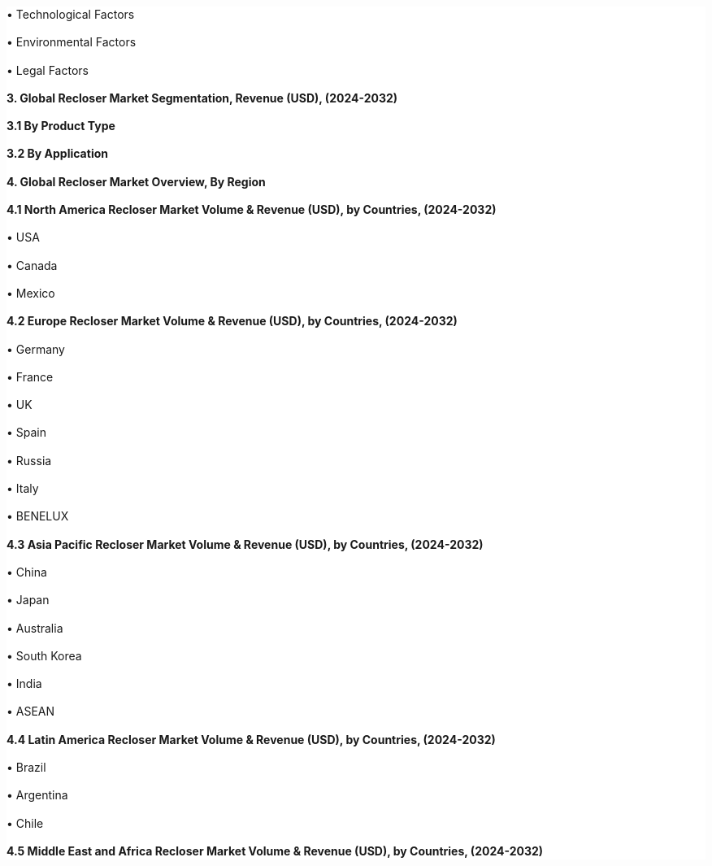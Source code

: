 • Technological Factors

• Environmental Factors

• Legal Factors

<strong>3. Global Recloser Market Segmentation, Revenue (USD), (2024-2032)</strong>

<strong>3.1 By Product Type</strong>

<strong>3.2 By Application</strong>

<strong>4. Global Recloser Market Overview, By Region</strong>

<strong>4.1 North America Recloser Market Volume &amp; Revenue (USD), by Countries, (2024-2032)</strong>

• USA

• Canada

• Mexico

<strong>4.2 Europe Recloser Market Volume &amp; Revenue (USD), by Countries, (2024-2032)</strong>

• Germany

• France

• UK

• Spain

• Russia

• Italy

• BENELUX

<strong>4.3 Asia Pacific Recloser Market Volume &amp; Revenue (USD), by Countries, (2024-2032)</strong>

• China

• Japan

• Australia

• South Korea

• India

• ASEAN

<strong>4.4 Latin America Recloser Market Volume &amp; Revenue (USD), by Countries, (2024-2032)</strong>

• Brazil

• Argentina

• Chile

<strong>4.5 Middle East and Africa Recloser Market Volume &amp; Revenue (USD), by Countries, (2024-2032)</strong>
